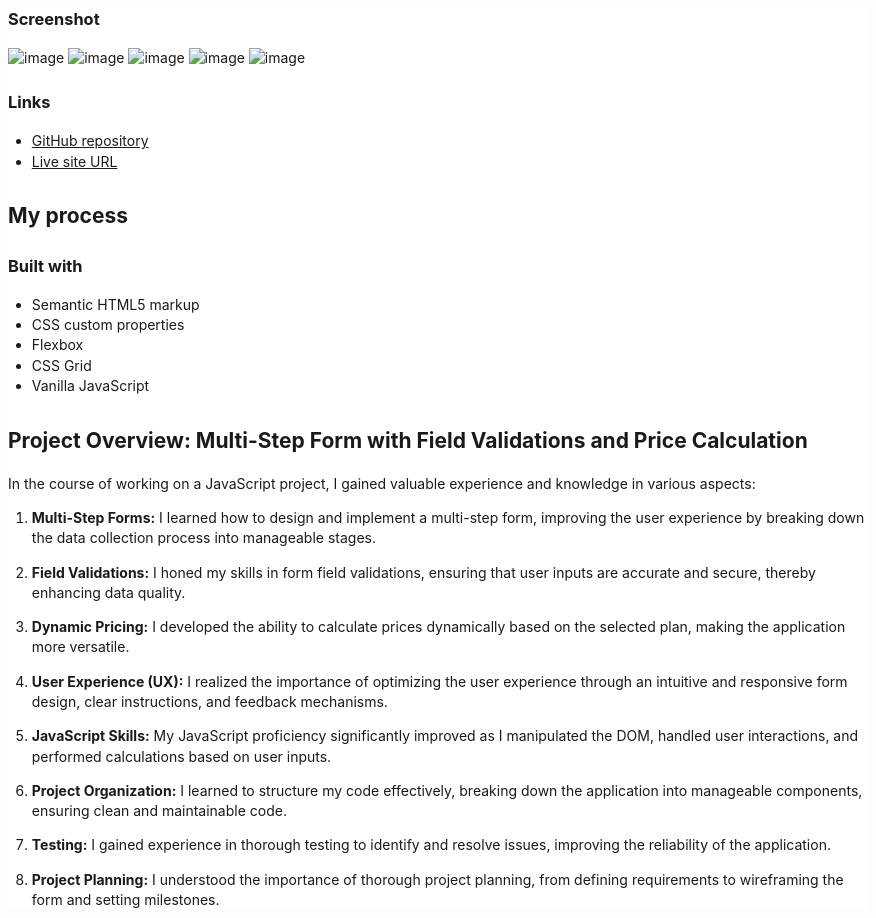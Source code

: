 ### Screenshot
<img width="1108" alt="image" src="https://github.com/ernestoacosta1086/multi-step-form-main/assets/16359439/d32752cc-7a99-4701-a88f-286058488db0">
<img width="1108" alt="image" src="https://github.com/ernestoacosta1086/multi-step-form-main/assets/16359439/20ba1493-0e1e-4bb5-966a-7a8641c295f7">
<img width="1108" alt="image" src="https://github.com/ernestoacosta1086/multi-step-form-main/assets/16359439/bf268f40-ff7e-4991-8aaf-5c4eaeafe928">
<img width="1108" alt="image" src="https://github.com/ernestoacosta1086/multi-step-form-main/assets/16359439/505eefaa-c1e8-4433-9aa0-b29fdd21b2cb">
<img width="1108" alt="image" src="https://github.com/ernestoacosta1086/multi-step-form-main/assets/16359439/bde65f7d-2059-4375-a2b0-0a9a9e990d3f">


### Links

- [GitHub repository](https://github.com/ernestoacosta1086/multi-step-form-main)
- [Live site URL](https://glistening-marzipan-a3920e.netlify.app/)

## My process

### Built with

- Semantic HTML5 markup
- CSS custom properties
- Flexbox
- CSS Grid
- Vanilla JavaScript

## Project Overview: Multi-Step Form with Field Validations and Price Calculation

In the course of working on a JavaScript project, I gained valuable experience and knowledge in various aspects:

1. **Multi-Step Forms:** I learned how to design and implement a multi-step form, improving the user experience by breaking down the data collection process into manageable stages.

2. **Field Validations:** I honed my skills in form field validations, ensuring that user inputs are accurate and secure, thereby enhancing data quality.

3. **Dynamic Pricing:** I developed the ability to calculate prices dynamically based on the selected plan, making the application more versatile.

4. **User Experience (UX):** I realized the importance of optimizing the user experience through an intuitive and responsive form design, clear instructions, and feedback mechanisms.

5. **JavaScript Skills:** My JavaScript proficiency significantly improved as I manipulated the DOM, handled user interactions, and performed calculations based on user inputs.

6. **Project Organization:** I learned to structure my code effectively, breaking down the application into manageable components, ensuring clean and maintainable code.

7. **Testing:** I gained experience in thorough testing to identify and resolve issues, improving the reliability of the application.

8. **Project Planning:** I understood the importance of thorough project planning, from defining requirements to wireframing the form and setting milestones.

